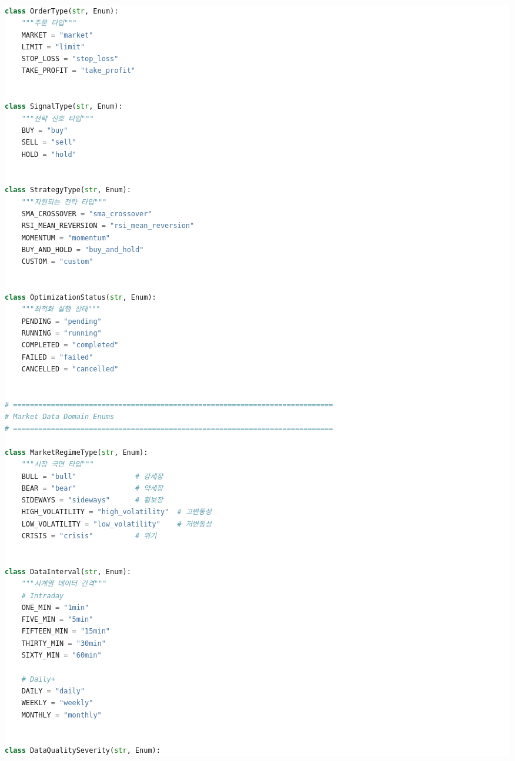 ```python
class OrderType(str, Enum):
    """주문 타입"""
    MARKET = "market"
    LIMIT = "limit"
    STOP_LOSS = "stop_loss"
    TAKE_PROFIT = "take_profit"


class SignalType(str, Enum):
    """전략 신호 타입"""
    BUY = "buy"
    SELL = "sell"
    HOLD = "hold"


class StrategyType(str, Enum):
    """지원되는 전략 타입"""
    SMA_CROSSOVER = "sma_crossover"
    RSI_MEAN_REVERSION = "rsi_mean_reversion"
    MOMENTUM = "momentum"
    BUY_AND_HOLD = "buy_and_hold"
    CUSTOM = "custom"


class OptimizationStatus(str, Enum):
    """최적화 실행 상태"""
    PENDING = "pending"
    RUNNING = "running"
    COMPLETED = "completed"
    FAILED = "failed"
    CANCELLED = "cancelled"


# ============================================================================
# Market Data Domain Enums
# ============================================================================

class MarketRegimeType(str, Enum):
    """시장 국면 타입"""
    BULL = "bull"              # 강세장
    BEAR = "bear"              # 약세장
    SIDEWAYS = "sideways"      # 횡보장
    HIGH_VOLATILITY = "high_volatility"  # 고변동성
    LOW_VOLATILITY = "low_volatility"    # 저변동성
    CRISIS = "crisis"          # 위기


class DataInterval(str, Enum):
    """시계열 데이터 간격"""
    # Intraday
    ONE_MIN = "1min"
    FIVE_MIN = "5min"
    FIFTEEN_MIN = "15min"
    THIRTY_MIN = "30min"
    SIXTY_MIN = "60min"

    # Daily+
    DAILY = "daily"
    WEEKLY = "weekly"
    MONTHLY = "monthly"


class DataQualitySeverity(str, Enum):
```